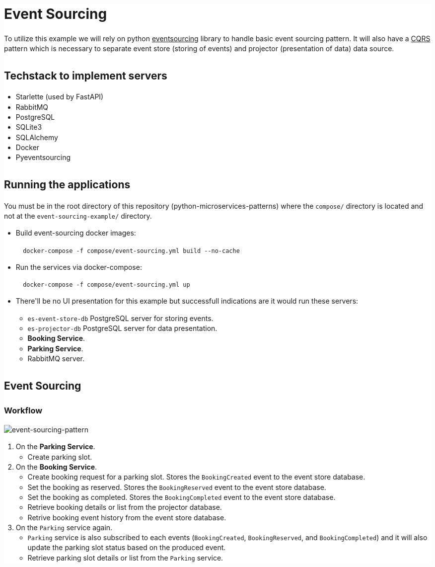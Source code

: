 # Event Sourcing

To utilize this example we will rely on python [eventsourcing](https://github.com/pyeventsourcing/eventsourcing) library to handle basic event sourcing pattern. It will also have a [CQRS](https://github.com/roelzkie15/python-microservices-patterns/tree/master/cqrs-example) pattern which is necessary to separate event store (storing of events) and projector (presentation of data) data source.

## Techstack to implement servers
- Starlette (used by FastAPI)
- RabbitMQ
- PostgreSQL
- SQLite3
- SQLAlchemy
- Docker
- Pyeventsourcing


## Running the applications

You must be in the root directory of this repository (python-microservices-patterns) where the `compose/` directory is located and not at the `event-sourcing-example/` directory.

- Build event-sourcing docker images:

        docker-compose -f compose/event-sourcing.yml build --no-cache

- Run the services via docker-compose:

        docker-compose -f compose/event-sourcing.yml up

- There'll be no UI presentation for this example but successfull indications are it would run these servers:
    - `es-event-store-db` PostgreSQL server for storing events.
    - `es-projector-db` PostgreSQL server for data presentation.
    - **Booking Service**.
    - **Parking Service**.
    - RabbitMQ server.

## Event Sourcing

### Workflow

![event-sourcing-pattern](https://github.com/roelzkie15/python-microservices-patterns/blob/e4ed20fff485dbcb1bcdf1850f7956c6486c09c4/event-sourcing-example/resources/event-sourcing-pattern.png)

1. On the **Parking Service**.
    - Create parking slot.
1. On the **Booking Service**.
    - Create booking request for a parking slot. Stores the `BookingCreated` event to the event store database.
    - Set the booking as reserved. Stores the  `BookingReserved` event to the event store database.
    - Set the booking as completed. Stores the `BookingCompleted` event to the event store database.
    - Retrieve booking details or list from the projector database.
    - Retrive booking event history from the event store database.
1. On the `Parking` service again.
    - `Parking` service is also subscribed to each events (`BookingCreated`, `BookingReserved`, and `BookingCompleted`) and it will also update the parking slot status based on the produced event.
    - Retrieve parking slot details or list from the `Parking` service.
